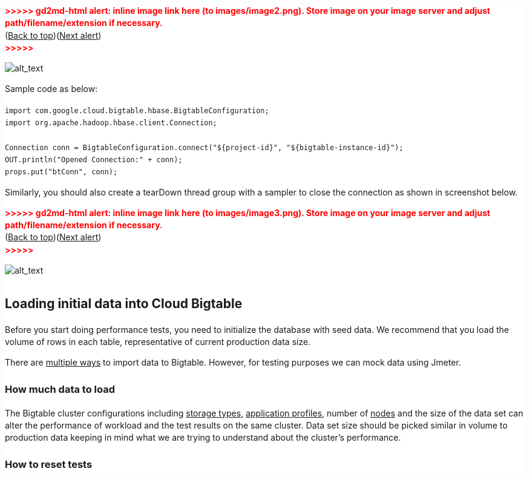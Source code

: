 

<p id="gdcalert2" ><span style="color: red; font-weight: bold">>>>>>  gd2md-html alert: inline image link here (to images/image2.png). Store image on your image server and adjust path/filename/extension if necessary. </span><br>(<a href="#">Back to top</a>)(<a href="#gdcalert3">Next alert</a>)<br><span style="color: red; font-weight: bold">>>>>> </span></p>


![alt_text](images/image2.png "image_tooltip")


Sample code as below:


```
import com.google.cloud.bigtable.hbase.BigtableConfiguration;
import org.apache.hadoop.hbase.client.Connection;

Connection conn = BigtableConfiguration.connect("${project-id}", "${bigtable-instance-id}");
OUT.println("Opened Connection:" + conn);
props.put("btConn", conn);
```


Similarly, you should also create a tearDown thread group with a sampler to close the connection as shown in screenshot below.



<p id="gdcalert3" ><span style="color: red; font-weight: bold">>>>>>  gd2md-html alert: inline image link here (to images/image3.png). Store image on your image server and adjust path/filename/extension if necessary. </span><br>(<a href="#">Back to top</a>)(<a href="#gdcalert4">Next alert</a>)<br><span style="color: red; font-weight: bold">>>>>> </span></p>


![alt_text](images/image3.png "image_tooltip")



## Loading initial data into Cloud Bigtable

Before you start doing performance tests, you need to initialize the database with seed data. We recommend that you load the volume of rows in each table, representative of current production data size.

There are [multiple ways](https://cloud.google.com/bigtable/docs/import-export) to import data to Bigtable. However, for testing purposes we can mock data using Jmeter.


### How much data to load

The Bigtable cluster configurations including [storage types](https://cloud.google.com/bigtable/docs/instances-clusters-nodes#storage-types), [application profiles](https://cloud.google.com/bigtable/docs/instances-clusters-nodes#app-profiles), number of [nodes](https://cloud.google.com/bigtable/docs/instances-clusters-nodes#nodes)  and the size of the data set can alter the performance of workload and the test results on the same cluster. Data set size should be picked similar in volume to production data keeping in mind what we are trying to understand about the cluster’s performance.


### How to reset tests
